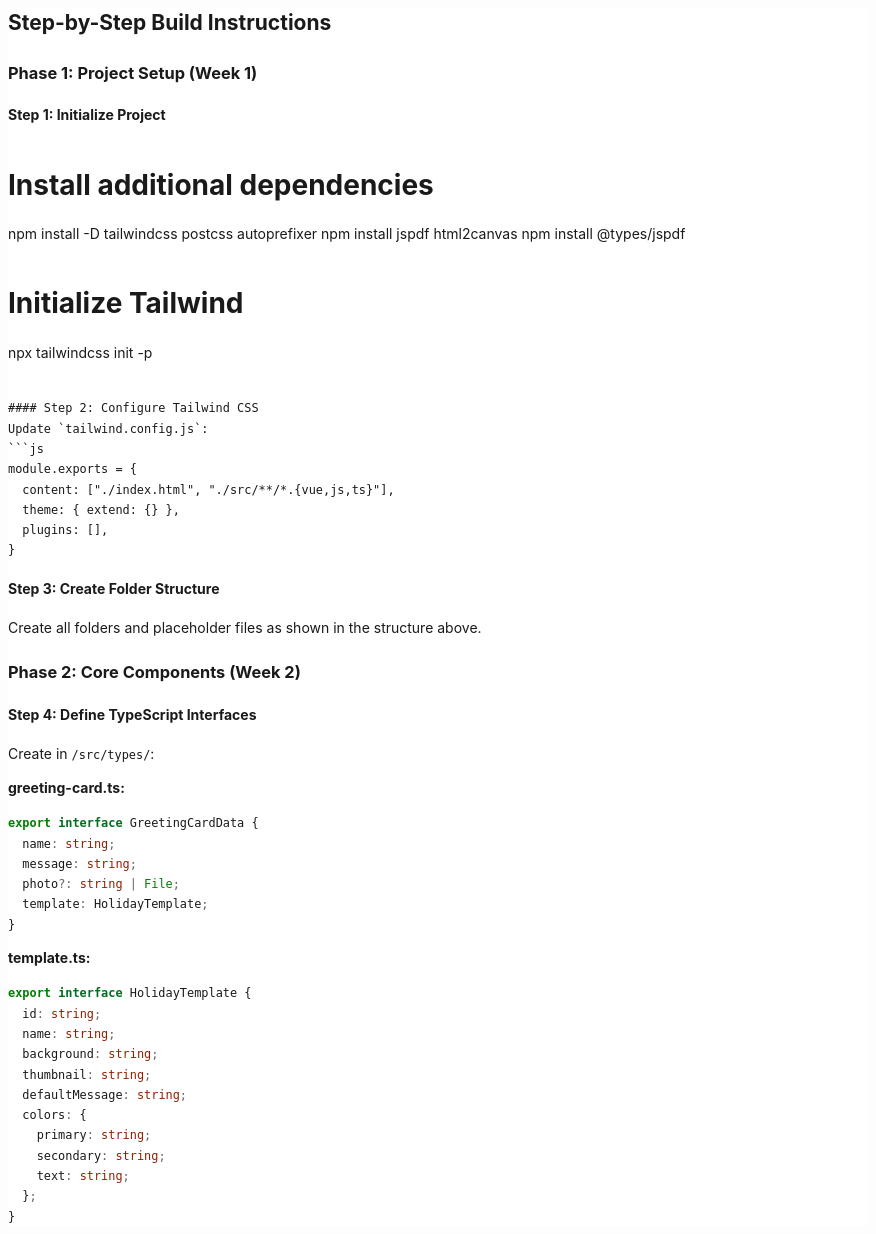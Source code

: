 
## Step-by-Step Build Instructions

### **Phase 1: Project Setup (Week 1)**

#### Step 1: Initialize Project

# Install additional dependencies
npm install -D tailwindcss postcss autoprefixer
npm install jspdf html2canvas
npm install @types/jspdf

# Initialize Tailwind
npx tailwindcss init -p
```

#### Step 2: Configure Tailwind CSS
Update `tailwind.config.js`:
```js
module.exports = {
  content: ["./index.html", "./src/**/*.{vue,js,ts}"],
  theme: { extend: {} },
  plugins: [],
}
```

#### Step 3: Create Folder Structure
Create all folders and placeholder files as shown in the structure above.

### **Phase 2: Core Components (Week 2)**

#### Step 4: Define TypeScript Interfaces
Create in `/src/types/`:

**greeting-card.ts:**
```typescript
export interface GreetingCardData {
  name: string;
  message: string;
  photo?: string | File;
  template: HolidayTemplate;
}
```

**template.ts:**
```typescript
export interface HolidayTemplate {
  id: string;
  name: string;
  background: string;
  thumbnail: string;
  defaultMessage: string;
  colors: {
    primary: string;
    secondary: string;
    text: string;
  };
}
```
